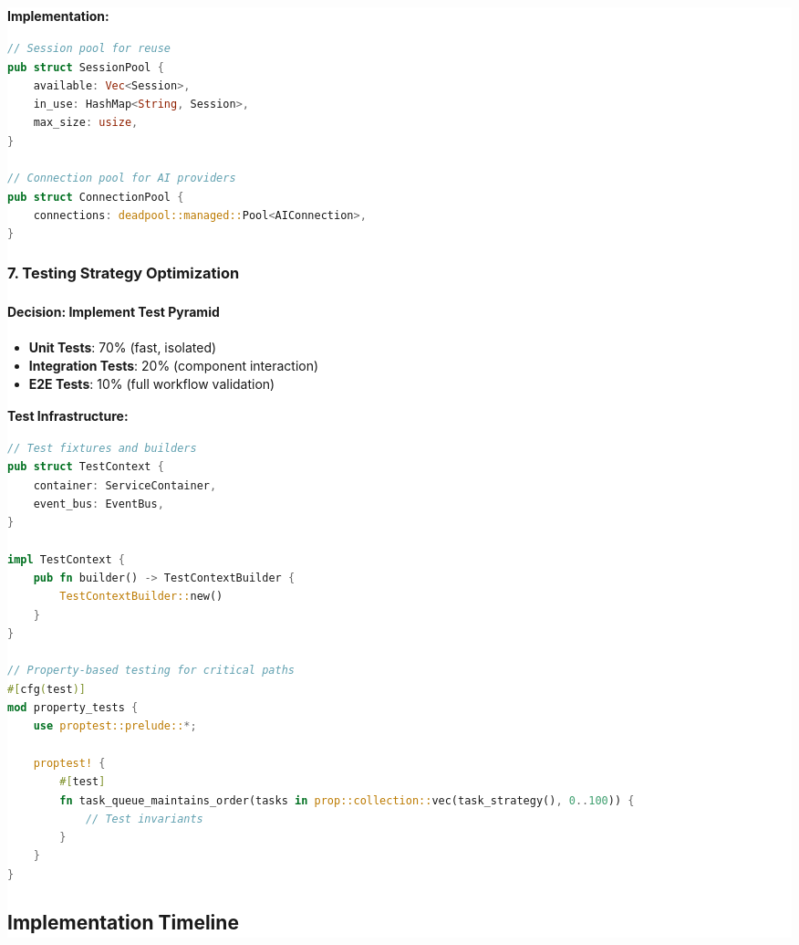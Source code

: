 **Implementation:**
```rust
// Session pool for reuse
pub struct SessionPool {
    available: Vec<Session>,
    in_use: HashMap<String, Session>,
    max_size: usize,
}

// Connection pool for AI providers
pub struct ConnectionPool {
    connections: deadpool::managed::Pool<AIConnection>,
}
```

### 7. Testing Strategy Optimization

#### Decision: Implement Test Pyramid
- **Unit Tests**: 70% (fast, isolated)
- **Integration Tests**: 20% (component interaction)
- **E2E Tests**: 10% (full workflow validation)

**Test Infrastructure:**
```rust
// Test fixtures and builders
pub struct TestContext {
    container: ServiceContainer,
    event_bus: EventBus,
}

impl TestContext {
    pub fn builder() -> TestContextBuilder {
        TestContextBuilder::new()
    }
}

// Property-based testing for critical paths
#[cfg(test)]
mod property_tests {
    use proptest::prelude::*;

    proptest! {
        #[test]
        fn task_queue_maintains_order(tasks in prop::collection::vec(task_strategy(), 0..100)) {
            // Test invariants
        }
    }
}
```

## Implementation Timeline

